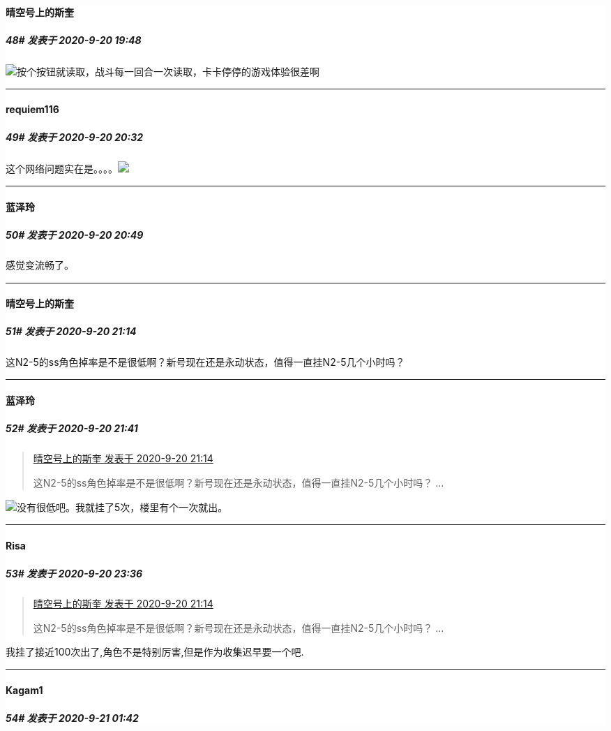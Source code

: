 ####  晴空号上的斯奎  
##### 48#       发表于 2020-9-20 19:48

<img src="https://static.saraba1st.com/image/smiley/face2017/001.png" referrerpolicy="no-referrer">按个按钮就读取，战斗每一回合一次读取，卡卡停停的游戏体验很差啊

*****

####  requiem116  
##### 49#       发表于 2020-9-20 20:32

这个网络问题实在是。。。。<img src="https://static.saraba1st.com/image/smiley/face2017/143.png" referrerpolicy="no-referrer">

*****

####  蓝泽玲  
##### 50#       发表于 2020-9-20 20:49

感觉变流畅了。

*****

####  晴空号上的斯奎  
##### 51#       发表于 2020-9-20 21:14

这N2-5的ss角色掉率是不是很低啊？新号现在还是永动状态，值得一直挂N2-5几个小时吗？

*****

####  蓝泽玲  
##### 52#       发表于 2020-9-20 21:41

<blockquote><a href="httphttps://bbs.saraba1st.com/2b/forum.php?mod=redirect&amp;goto=findpost&amp;pid=48797488&amp;ptid=1960560" target="_blank">晴空号上的斯奎 发表于 2020-9-20 21:14</a>

这N2-5的ss角色掉率是不是很低啊？新号现在还是永动状态，值得一直挂N2-5几个小时吗？ ...</blockquote>
<img src="https://static.saraba1st.com/image/smiley/face2017/010.png" referrerpolicy="no-referrer">没有很低吧。我就挂了5次，楼里有个一次就出。

*****

####  Risa  
##### 53#       发表于 2020-9-20 23:36

<blockquote><a href="httphttps://bbs.saraba1st.com/2b/forum.php?mod=redirect&amp;goto=findpost&amp;pid=48797488&amp;ptid=1960560" target="_blank">晴空号上的斯奎 发表于 2020-9-20 21:14</a>

这N2-5的ss角色掉率是不是很低啊？新号现在还是永动状态，值得一直挂N2-5几个小时吗？ ...</blockquote>
我挂了接近100次出了,角色不是特别厉害,但是作为收集迟早要一个吧.

*****

####  Kagam1  
##### 54#       发表于 2020-9-21 01:42
